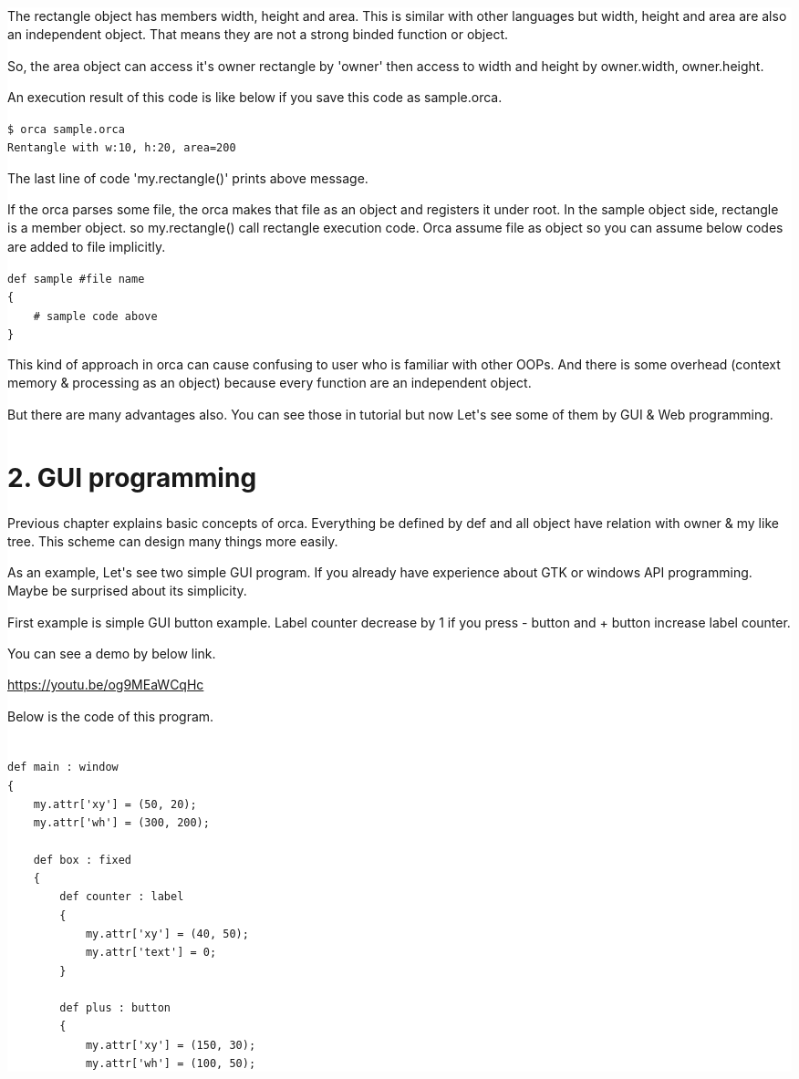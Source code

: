The rectangle object has members width, height and area. This is similar with other languages but width, height and area are also an independent object. That means they are not a strong binded function or object.

So, the area object can access it's owner rectangle by 'owner' then access to width and height by owner.width, owner.height.

An execution result of this code is like below if you save this code as sample.orca.
```
$ orca sample.orca
Rentangle with w:10, h:20, area=200
```
The last line of code 'my.rectangle()' prints above message.

If the orca parses some file, the orca makes that file as an object and registers it under root. In the sample object side, rectangle is a member object. so my.rectangle() call rectangle execution code. Orca assume file as object so you can assume below codes are added to file implicitly.

```
def sample #file name
{
	# sample code above	
}
```

This kind of approach in orca can cause confusing to user who is familiar with other OOPs. And there is some overhead (context memory & processing as an object) because every function are an independent object.

But there are many advantages also. You can see those in tutorial but now Let's see some of them by GUI & Web programming.



# 2. GUI programming

Previous chapter explains basic concepts of orca. Everything be defined by def and all object have relation with owner & my like tree. This scheme can design many things more easily. 

As an example, Let's see two simple GUI program. If you already have experience about GTK or windows API programming. Maybe be surprised about its simplicity. 

First example is simple GUI button example. Label counter decrease by 1 if you press - button and + button increase label counter.

You can see a demo by below link.

https://youtu.be/og9MEaWCqHc

Below is the code of this program.

```

def main : window
{
	my.attr['xy'] = (50, 20);
	my.attr['wh'] = (300, 200);

	def box : fixed
	{
		def counter : label
		{
			my.attr['xy'] = (40, 50);
			my.attr['text'] = 0;
		}

		def plus : button
		{
			my.attr['xy'] = (150, 30);
			my.attr['wh'] = (100, 50);
```